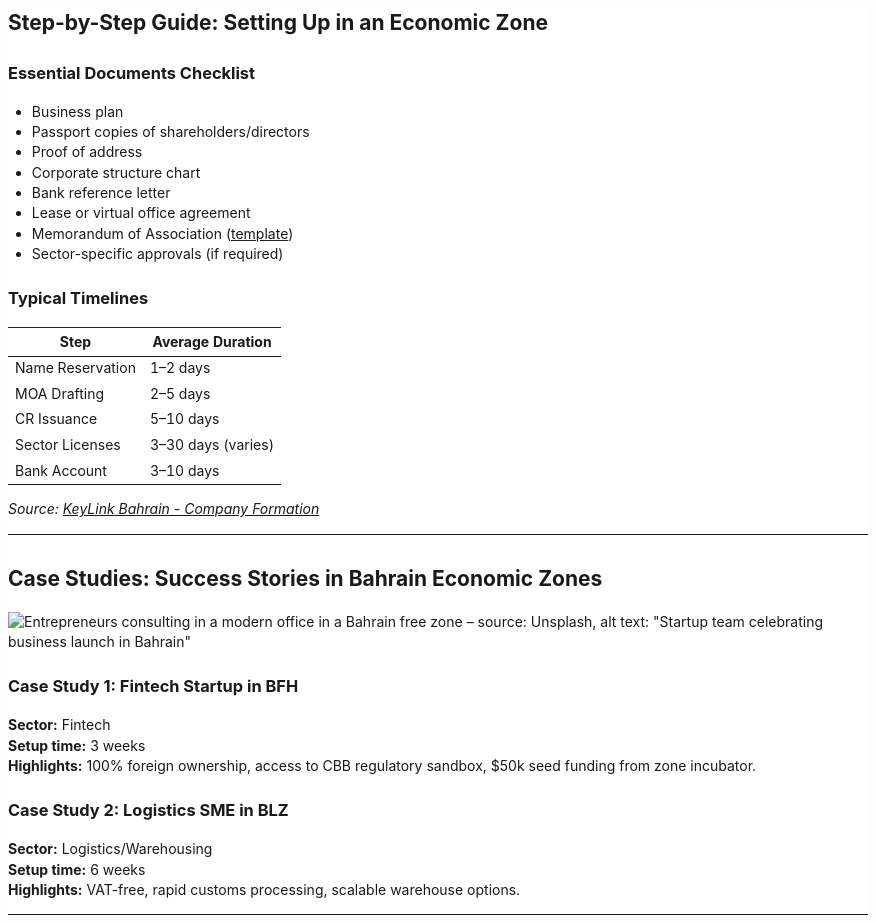 
## Step-by-Step Guide: Setting Up in an Economic Zone

### Essential Documents Checklist

- Business plan
- Passport copies of shareholders/directors
- Proof of address
- Corporate structure chart
- Bank reference letter
- Lease or virtual office agreement
- Memorandum of Association ([template](https://keylinkbh.com/memorandum-of-association-in-bahrain/))
- Sector-specific approvals (if required)

### Typical Timelines

| **Step**         | **Average Duration**   |
|------------------|-----------------------|
| Name Reservation | 1–2 days              |
| MOA Drafting     | 2–5 days              |
| CR Issuance      | 5–10 days             |
| Sector Licenses  | 3–30 days (varies)    |
| Bank Account     | 3–10 days             |

*Source: [KeyLink Bahrain - Company Formation](https://keylinkbh.com/company-formation-in-bahrain/)*

---

## Case Studies: Success Stories in Bahrain Economic Zones

![Entrepreneurs consulting in a modern office in a Bahrain free zone – source: Unsplash, alt text: "Startup team celebrating business launch in Bahrain"](https://images.unsplash.com/photo-1515378791036-0648a3ef77b2)

### Case Study 1: Fintech Startup in BFH

**Sector:** Fintech  
**Setup time:** 3 weeks  
**Highlights:** 100% foreign ownership, access to CBB regulatory sandbox, $50k seed funding from zone incubator.

### Case Study 2: Logistics SME in BLZ

**Sector:** Logistics/Warehousing  
**Setup time:** 6 weeks  
**Highlights:** VAT-free, rapid customs processing, scalable warehouse options.

---
